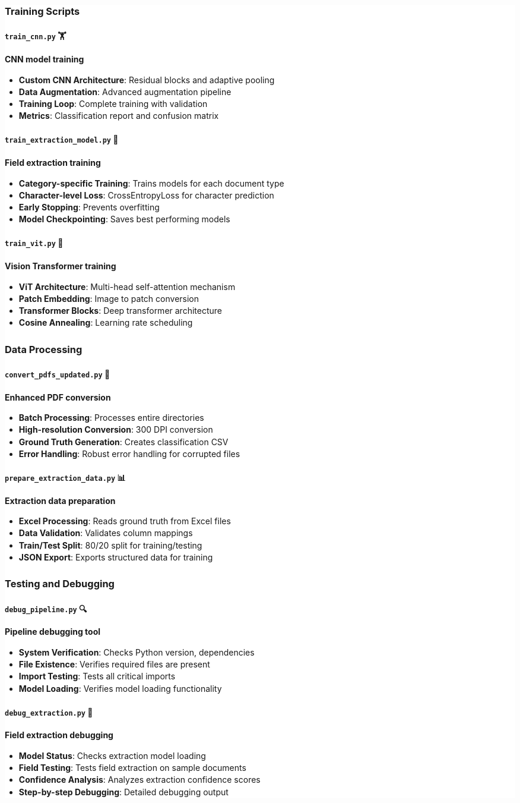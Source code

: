 ### Training Scripts

#### `train_cnn.py` 🏋️
**CNN model training**
- **Custom CNN Architecture**: Residual blocks and adaptive pooling
- **Data Augmentation**: Advanced augmentation pipeline
- **Training Loop**: Complete training with validation
- **Metrics**: Classification report and confusion matrix

#### `train_extraction_model.py` 🎯
**Field extraction training**
- **Category-specific Training**: Trains models for each document type
- **Character-level Loss**: CrossEntropyLoss for character prediction
- **Early Stopping**: Prevents overfitting
- **Model Checkpointing**: Saves best performing models

#### `train_vit.py` 🔬
**Vision Transformer training**
- **ViT Architecture**: Multi-head self-attention mechanism
- **Patch Embedding**: Image to patch conversion
- **Transformer Blocks**: Deep transformer architecture
- **Cosine Annealing**: Learning rate scheduling

### Data Processing

#### `convert_pdfs_updated.py` 📄
**Enhanced PDF conversion**
- **Batch Processing**: Processes entire directories
- **High-resolution Conversion**: 300 DPI conversion
- **Ground Truth Generation**: Creates classification CSV
- **Error Handling**: Robust error handling for corrupted files

#### `prepare_extraction_data.py` 📊
**Extraction data preparation**
- **Excel Processing**: Reads ground truth from Excel files
- **Data Validation**: Validates column mappings
- **Train/Test Split**: 80/20 split for training/testing
- **JSON Export**: Exports structured data for training

### Testing and Debugging

#### `debug_pipeline.py` 🔍
**Pipeline debugging tool**
- **System Verification**: Checks Python version, dependencies
- **File Existence**: Verifies required files are present
- **Import Testing**: Tests all critical imports
- **Model Loading**: Verifies model loading functionality

#### `debug_extraction.py` 🔧
**Field extraction debugging**
- **Model Status**: Checks extraction model loading
- **Field Testing**: Tests field extraction on sample documents
- **Confidence Analysis**: Analyzes extraction confidence scores
- **Step-by-step Debugging**: Detailed debugging output
